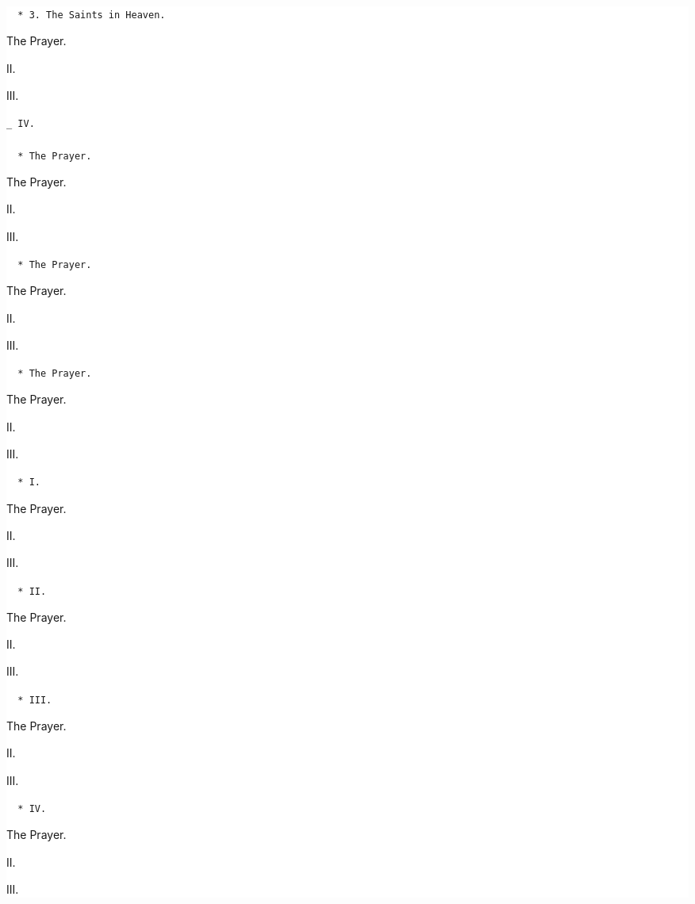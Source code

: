       * 3. The Saints in Heaven.

The Prayer.

II.

III.

    _ IV.

      * The Prayer.

The Prayer.

II.

III.

      * The Prayer.

The Prayer.

II.

III.

      * The Prayer.

The Prayer.

II.

III.

      * I.

The Prayer.

II.

III.

      * II.

The Prayer.

II.

III.

      * III.

The Prayer.

II.

III.

      * IV.

The Prayer.

II.

III.
